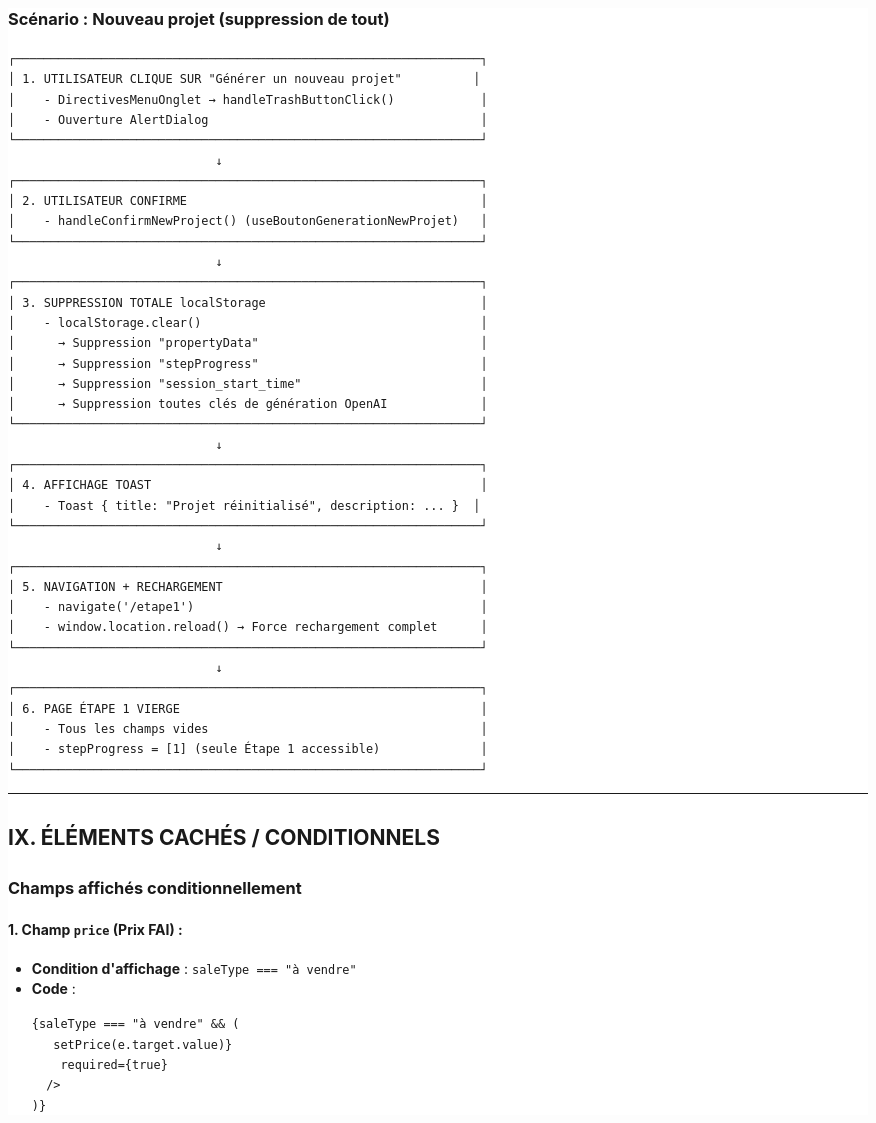 
### **Scénario : Nouveau projet (suppression de tout)**

```
┌─────────────────────────────────────────────────────────────────┐
│ 1. UTILISATEUR CLIQUE SUR "Générer un nouveau projet"          │
│    - DirectivesMenuOnglet → handleTrashButtonClick()            │
│    - Ouverture AlertDialog                                      │
└─────────────────────────────────────────────────────────────────┘
                             ↓
┌─────────────────────────────────────────────────────────────────┐
│ 2. UTILISATEUR CONFIRME                                         │
│    - handleConfirmNewProject() (useBoutonGenerationNewProjet)   │
└─────────────────────────────────────────────────────────────────┘
                             ↓
┌─────────────────────────────────────────────────────────────────┐
│ 3. SUPPRESSION TOTALE localStorage                              │
│    - localStorage.clear()                                       │
│      → Suppression "propertyData"                               │
│      → Suppression "stepProgress"                               │
│      → Suppression "session_start_time"                         │
│      → Suppression toutes clés de génération OpenAI             │
└─────────────────────────────────────────────────────────────────┘
                             ↓
┌─────────────────────────────────────────────────────────────────┐
│ 4. AFFICHAGE TOAST                                              │
│    - Toast { title: "Projet réinitialisé", description: ... }  │
└─────────────────────────────────────────────────────────────────┘
                             ↓
┌─────────────────────────────────────────────────────────────────┐
│ 5. NAVIGATION + RECHARGEMENT                                    │
│    - navigate('/etape1')                                        │
│    - window.location.reload() → Force rechargement complet      │
└─────────────────────────────────────────────────────────────────┘
                             ↓
┌─────────────────────────────────────────────────────────────────┐
│ 6. PAGE ÉTAPE 1 VIERGE                                          │
│    - Tous les champs vides                                      │
│    - stepProgress = [1] (seule Étape 1 accessible)              │
└─────────────────────────────────────────────────────────────────┘
```

---

## **IX. ÉLÉMENTS CACHÉS / CONDITIONNELS**

### **Champs affichés conditionnellement**

#### **1. Champ `price` (Prix FAI)** :
- **Condition d'affichage** : `saleType === "à vendre"`
- **Code** :
  ```tsx
  {saleType === "à vendre" && (
     setPrice(e.target.value)}
      required={true}
    />
  )}
  ```

